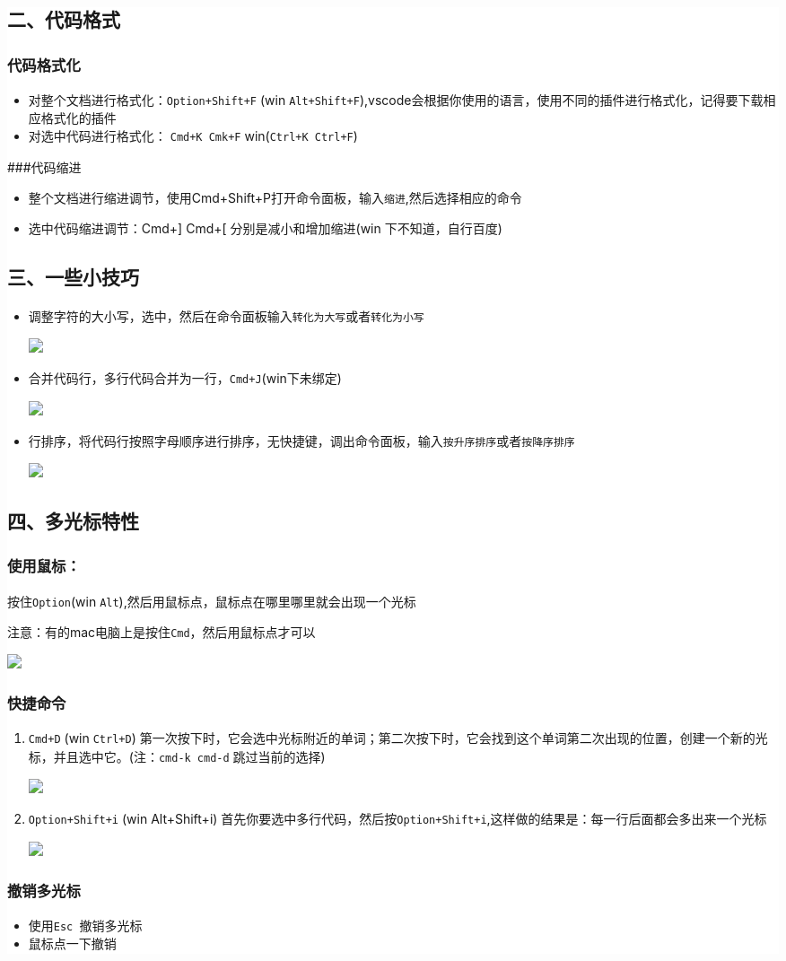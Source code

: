 ## 二、代码格式

### 代码格式化

* 对整个文档进行格式化：`Option+Shift+F` (win `Alt+Shift+F`),vscode会根据你使用的语言，使用不同的插件进行格式化，记得要下载相应格式化的插件
* 对选中代码进行格式化： `Cmd+K Cmk+F` win(`Ctrl+K Ctrl+F`)

###代码缩进

* 整个文档进行缩进调节，使用Cmd+Shift+P打开命令面板，输入`缩进`,然后选择相应的命令

* 选中代码缩进调节：Cmd+] Cmd+[  分别是减小和增加缩进(win 下不知道，自行百度)

  

## 三、一些小技巧

* 调整字符的大小写，选中，然后在命令面板输入`转化为大写`或者`转化为小写`

  ![](https://static001.geekbang.org/resource/image/06/a6/064a0adfb0c9b1f889683733321b81a6.gif)

* 合并代码行，多行代码合并为一行，`Cmd+J`(win下未绑定) 

  ![](https://static001.geekbang.org/resource/image/55/4e/55fac329ae1cb90542a346e54e97b04e.gif)

* 行排序，将代码行按照字母顺序进行排序，无快捷键，调出命令面板，输入`按升序排序`或者`按降序排序`

  ![](https://static001.geekbang.org/resource/image/a7/ad/a714dc217d94dbf0ade1bb7830d100ad.gif)

## 四、多光标特性

### 使用鼠标：

按住`Option`(win `Alt`),然后用鼠标点，鼠标点在哪里哪里就会出现一个光标

注意：有的mac电脑上是按住`Cmd`，然后用鼠标点才可以

![](https://static001.geekbang.org/resource/image/7d/20/7dd1f9b493398f96a52796cc65be1b20.gif)

### 快捷命令

1. `Cmd+D` (win `Ctrl+D`) 第一次按下时，它会选中光标附近的单词；第二次按下时，它会找到这个单词第二次出现的位置，创建一个新的光标，并且选中它。(注：`cmd-k cmd-d` 跳过当前的选择)

   ![](https://static001.geekbang.org/resource/image/43/79/4389104df43a09305e428e3f28f49879.gif)

2. `Option+Shift+i` (win Alt+Shift+i) 首先你要选中多行代码，然后按`Option+Shift+i`,这样做的结果是：每一行后面都会多出来一个光标

   ![](https://static001.geekbang.org/resource/image/81/18/813d810111731d90b366429757578018.gif)

### 撤销多光标

* 使用`Esc `撤销多光标
* 鼠标点一下撤销
